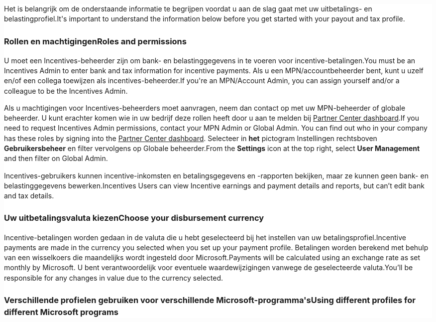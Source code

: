 <span data-ttu-id="9eaf2-113">Het is belangrijk om de onderstaande informatie te begrijpen voordat u aan de slag gaat met uw uitbetalings- en belastingprofiel.</span><span class="sxs-lookup"><span data-stu-id="9eaf2-113">It's important to understand the information below before you get started with your payout and tax profile.</span></span>

### <a name="roles-and-permissions"></a><span data-ttu-id="9eaf2-114">Rollen en machtigingen</span><span class="sxs-lookup"><span data-stu-id="9eaf2-114">Roles and permissions</span></span>

<span data-ttu-id="9eaf2-115">U moet een Incentives-beheerder zijn om bank- en belastinggegevens in te voeren voor incentive-betalingen.</span><span class="sxs-lookup"><span data-stu-id="9eaf2-115">You must be an Incentives Admin to enter bank and tax information for incentive payments.</span></span> <span data-ttu-id="9eaf2-116">Als u een MPN/accountbeheerder bent, kunt u uzelf en/of een collega toewijzen als incentives-beheerder.</span><span class="sxs-lookup"><span data-stu-id="9eaf2-116">If you're an MPN/Account Admin, you can assign yourself and/or a colleague to be the Incentives Admin.</span></span>

<span data-ttu-id="9eaf2-117">Als u machtigingen voor Incentives-beheerders moet aanvragen, neem dan contact op met uw MPN-beheerder of globale beheerder. U kunt erachter komen wie in uw bedrijf deze rollen heeft door u aan te melden bij [Partner Center dashboard](https://partner.microsoft.com/dashboard/).</span><span class="sxs-lookup"><span data-stu-id="9eaf2-117">If you need to request Incentives Admin permissions, contact your MPN Admin or Global Admin. You can find out who in your company has these roles by signing into the [Partner Center dashboard](https://partner.microsoft.com/dashboard/).</span></span> <span data-ttu-id="9eaf2-118">Selecteer in **het** pictogram Instellingen rechtsboven **Gebruikersbeheer** en filter vervolgens op Globale beheerder.</span><span class="sxs-lookup"><span data-stu-id="9eaf2-118">From the **Settings** icon at the top right, select **User Management** and then filter on Global Admin.</span></span>

<span data-ttu-id="9eaf2-119">Incentives-gebruikers kunnen incentive-inkomsten en betalingsgegevens en -rapporten bekijken, maar ze kunnen geen bank- en belastinggegevens bewerken.</span><span class="sxs-lookup"><span data-stu-id="9eaf2-119">Incentives Users can view Incentive earnings and payment details and reports, but can’t edit bank and tax details.</span></span>

### <a name="choose-your-disbursement-currency"></a><span data-ttu-id="9eaf2-120">Uw uitbetalingsvaluta kiezen</span><span class="sxs-lookup"><span data-stu-id="9eaf2-120">Choose your disbursement currency</span></span>

<span data-ttu-id="9eaf2-121">Incentive-betalingen worden gedaan in de valuta die u hebt geselecteerd bij het instellen van uw betalingsprofiel.</span><span class="sxs-lookup"><span data-stu-id="9eaf2-121">Incentive payments are made in the currency you selected when you set up your payment profile.</span></span> <span data-ttu-id="9eaf2-122">Betalingen worden berekend met behulp van een wisselkoers die maandelijks wordt ingesteld door Microsoft.</span><span class="sxs-lookup"><span data-stu-id="9eaf2-122">Payments will be calculated using an exchange rate as set monthly by Microsoft.</span></span> <span data-ttu-id="9eaf2-123">U bent verantwoordelijk voor eventuele waardewijzigingen vanwege de geselecteerde valuta.</span><span class="sxs-lookup"><span data-stu-id="9eaf2-123">You’ll be responsible for any changes in value due to the currency selected.</span></span>

### <a name="using-different-profiles-for-different-microsoft-programs"></a><span data-ttu-id="9eaf2-124">Verschillende profielen gebruiken voor verschillende Microsoft-programma's</span><span class="sxs-lookup"><span data-stu-id="9eaf2-124">Using different profiles for different Microsoft programs</span></span>
